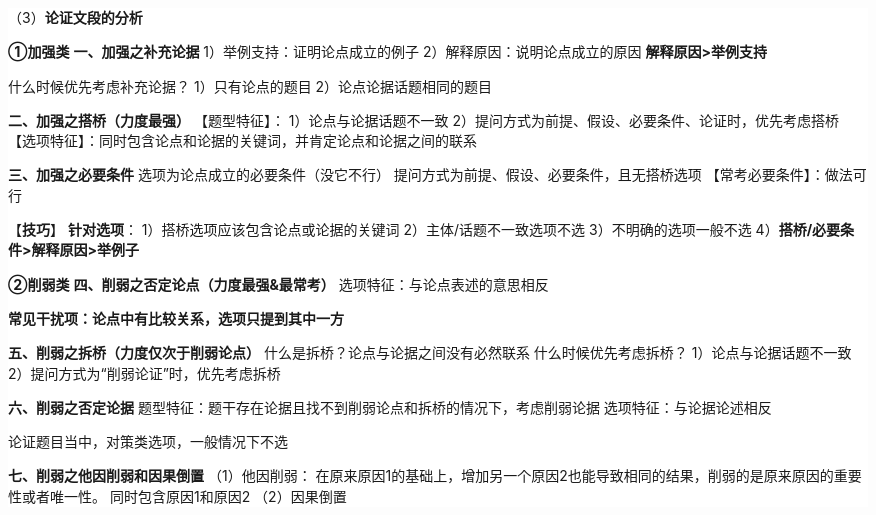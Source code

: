（3）**论证文段的分析**


**①加强类**
**一、加强之补充论据**
1）举例支持：证明论点成立的例子
2）解释原因：说明论点成立的原因
**解释原因>举例支持**

什么时候优先考虑补充论据？
1）只有论点的题目
2）论点论据话题相同的题目

**二、加强之搭桥（力度最强）**
【题型特征】：
1）论点与论据话题不一致
2）提问方式为前提、假设、必要条件、论证时，优先考虑搭桥
【选项特征】：同时包含论点和论据的关键词，并肯定论点和论据之间的联系

**三、加强之必要条件**
选项为论点成立的必要条件（没它不行）
提问方式为前提、假设、必要条件，且无搭桥选项
【常考必要条件】：做法可行


【**技巧**】
**针对选项**：
1）搭桥选项应该包含论点或论据的关键词
2）主体/话题不一致选项不选
3）不明确的选项一般不选
4）**搭桥/必要条件>解释原因>举例子**


**②削弱类**
**四、削弱之否定论点（力度最强&最常考）**
选项特征：与论点表述的意思相反

**常见干扰项：论点中有比较关系，选项只提到其中一方**


**五、削弱之拆桥（力度仅次于削弱论点）**
什么是拆桥？论点与论据之间没有必然联系
什么时候优先考虑拆桥？
1）论点与论据话题不一致
2）提问方式为“削弱论证”时，优先考虑拆桥


**六、削弱之否定论据**
题型特征：题干存在论据且找不到削弱论点和拆桥的情况下，考虑削弱论据
选项特征：与论据论述相反

论证题目当中，对策类选项，一般情况下不选


**七、削弱之他因削弱和因果倒置**
（1）他因削弱：
在原来原因1的基础上，增加另一个原因2也能导致相同的结果，削弱的是原来原因的重要性或者唯一性。
同时包含原因1和原因2
（2）因果倒置

